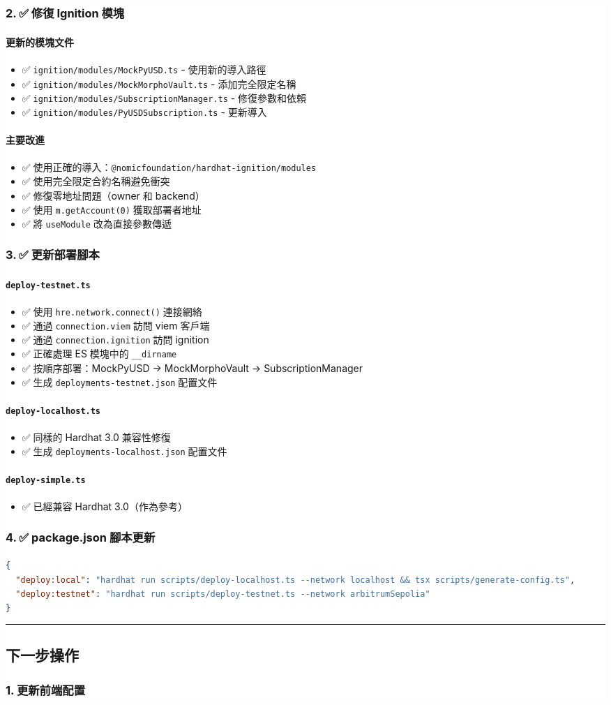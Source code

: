 ### 2. ✅ 修復 Ignition 模塊

#### 更新的模塊文件

- ✅ `ignition/modules/MockPyUSD.ts` - 使用新的導入路徑
- ✅ `ignition/modules/MockMorphoVault.ts` - 添加完全限定名稱
- ✅ `ignition/modules/SubscriptionManager.ts` - 修復參數和依賴
- ✅ `ignition/modules/PyUSDSubscription.ts` - 更新導入

#### 主要改進

- ✅ 使用正確的導入：`@nomicfoundation/hardhat-ignition/modules`
- ✅ 使用完全限定合約名稱避免衝突
- ✅ 修復零地址問題（owner 和 backend）
- ✅ 使用 `m.getAccount(0)` 獲取部署者地址
- ✅ 將 `useModule` 改為直接參數傳遞

### 3. ✅ 更新部署腳本

#### `deploy-testnet.ts`

- ✅ 使用 `hre.network.connect()` 連接網絡
- ✅ 通過 `connection.viem` 訪問 viem 客戶端
- ✅ 通過 `connection.ignition` 訪問 ignition
- ✅ 正確處理 ES 模塊中的 `__dirname`
- ✅ 按順序部署：MockPyUSD → MockMorphoVault → SubscriptionManager
- ✅ 生成 `deployments-testnet.json` 配置文件

#### `deploy-localhost.ts`

- ✅ 同樣的 Hardhat 3.0 兼容性修復
- ✅ 生成 `deployments-localhost.json` 配置文件

#### `deploy-simple.ts`

- ✅ 已經兼容 Hardhat 3.0（作為參考）

### 4. ✅ package.json 腳本更新

```json
{
  "deploy:local": "hardhat run scripts/deploy-localhost.ts --network localhost && tsx scripts/generate-config.ts",
  "deploy:testnet": "hardhat run scripts/deploy-testnet.ts --network arbitrumSepolia"
}
```

---

## 下一步操作

### 1. 更新前端配置
